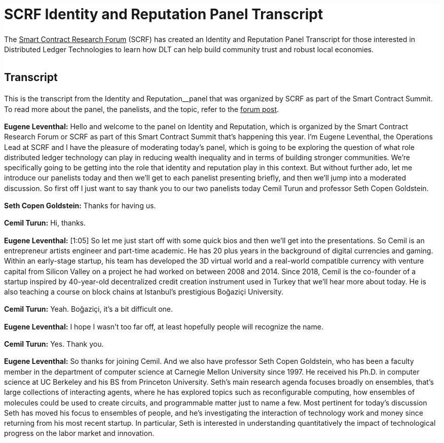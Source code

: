 # SCRF Identity and Reputation Panel Transcript

The [Smart Contract Research Forum](https://www.smartcontractresearch.org/) (SCRF) has created an Identity and Reputation Panel Transcript for those interested in Distributed Ledger Technologies to learn how DLT can help build community trust and robust local economies.

## Transcript

This is the transcript from the Identity and Reputation__panel that was organized by SCRF as part of the Smart Contract Summit. To read more about the panel, the panelists, and the topic, refer to the [forum post](https://www.smartcontractresearch.org/t/smart-contract-summit-2021-identity-and-reputation-panel/603).

**Eugene Leventhal:** Hello and welcome to the panel on Identity and Reputation, which is organized by the Smart Contract Research Forum or SCRF as part of this Smart Contract Summit that’s happening this year. I’m Eugene Leventhal, the Operations Lead at SCRF and I have the pleasure of moderating today’s panel, which is going to be exploring the question of what role distributed ledger technology can play in reducing wealth inequality and in terms of building stronger communities. We’re specifically going to be getting into the role that identity and reputation play in this context. But without further ado, let me introduce our panelists today and then we’ll get to each panelist presenting briefly, and then we’ll jump into a moderated discussion. So first off I just want to say thank you to our two panelists today Cemil Turun and professor Seth Copen Goldstein.

**Seth Copen Goldstein:** Thanks for having us.

**Cemil Turun:** Hi, thanks.

**Eugene Leventhal:** [1:05] So let me just start off with some quick bios and then we’ll get into the presentations. So Cemil is an entrepreneur artists engineer and part-time academic. He has 20 plus years in the background of digital currencies and gaming. Within an early-stage startup, his team has developed the 3D virtual world and a real-world compatible currency with venture capital from Silicon Valley on a project he had worked on between 2008 and 2014. Since 2018, Cemil is the co-founder of a startup inspired by 40-year-old decentralized credit creation instrument used in Turkey that we’ll hear more about today. He is also teaching a course on block chains at Istanbul’s prestigious Boğaziçi University.

**Cemil Turun:** Yeah. Boğaziçi, it’s a bit difficult one.

**Eugene Leventhal:** I hope I wasn’t too far off, at least hopefully people will recognize the name.

**Cemil Turun:** Yes. Thank you.

**Eugene Leventhal:** So thanks for joining Cemil. And we also have professor Seth Copen Goldstein, who has been a faculty member in the department of computer science at Carnegie Mellon University since 1997. He received his Ph.D. in computer science at UC Berkeley and his BS from Princeton University. Seth’s main research agenda focuses broadly on ensembles, that’s large collections of interacting agents, where he has explored topics such as reconfigurable computing, how ensembles of molecules could be used to create circuits, and programmable matter just to name a few. Most pertinent for today’s discussion Seth has moved his focus to ensembles of people, and he’s investigating the interaction of technology work and money since returning from his most recent startup. In particular, Seth is interested in understanding quantitatively the impact of technological progress on the labor market and innovation.
